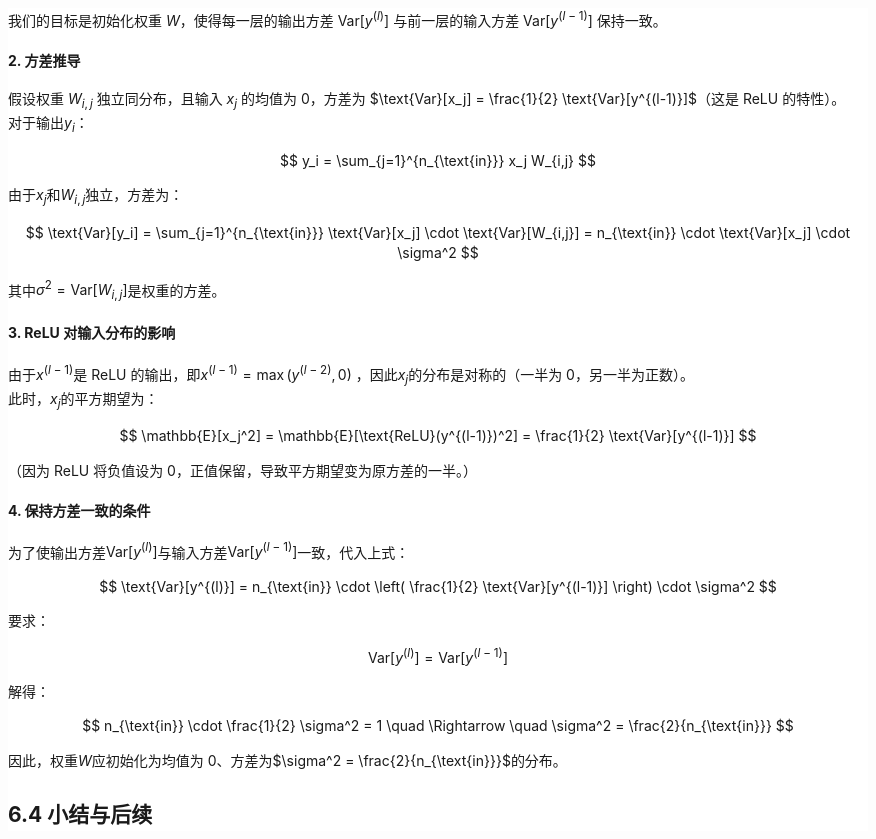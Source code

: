 我们的目标是初始化权重 $W$，使得每一层的输出方差 $\text{Var}[y^{(l)}]$ 与前一层的输入方差 $\text{Var}[y^{(l-1)}]$ 保持一致。

#### **2. 方差推导**

假设权重 $W_{i,j}$ 独立同分布，且输入 $x_j$ 的均值为 0，方差为 $\text{Var}[x_j] = \frac{1}{2} \text{Var}[y^{(l-1)}]$（这是 ReLU 的特性）。  
对于输出$y_i$：

$$
y_i = \sum_{j=1}^{n_{\text{in}}} x_j W_{i,j}
$$

由于$x_j$和$W_{i,j}$独立，方差为：

$$
\text{Var}[y_i] = \sum_{j=1}^{n_{\text{in}}} \text{Var}[x_j] \cdot \text{Var}[W_{i,j}] = n_{\text{in}} \cdot \text{Var}[x_j] \cdot \sigma^2
$$

其中$\sigma^2 = \text{Var}[W_{i,j}]$是权重的方差。

#### 3. ReLU 对输入分布的影响

由于$x^{(l-1)}$是 ReLU 的输出，即$x^{(l-1)} = \max(y^{(l-2)}, 0)$ ，因此$x_j$的分布是对称的（一半为 0，另一半为正数）。  
此时，$x_j$的平方期望为：

$$
\mathbb{E}[x_j^2] = \mathbb{E}[\text{ReLU}(y^{(l-1)})^2] = \frac{1}{2} \text{Var}[y^{(l-1)}]
$$

（因为 ReLU 将负值设为 0，正值保留，导致平方期望变为原方差的一半。）

#### 4. 保持方差一致的条件

为了使输出方差$\text{Var}[y^{(l)}]$与输入方差$\text{Var}[y^{(l-1)}]$一致，代入上式：

$$
\text{Var}[y^{(l)}] = n_{\text{in}} \cdot \left( \frac{1}{2} \text{Var}[y^{(l-1)}] \right) \cdot \sigma^2
$$

要求：

$$
\text{Var}[y^{(l)}] = \text{Var}[y^{(l-1)}]
$$

解得：

$$
n_{\text{in}} \cdot \frac{1}{2} \sigma^2 = 1 \quad \Rightarrow \quad \sigma^2 = \frac{2}{n_{\text{in}}}
$$

因此，权重$W$应初始化为均值为 0、方差为$\sigma^2 = \frac{2}{n_{\text{in}}}$的分布。

## 6.4 小结与后续
